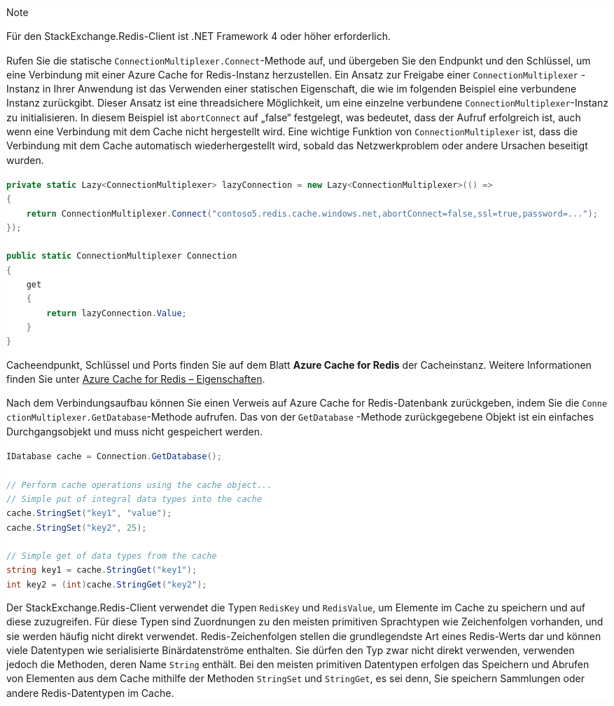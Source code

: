 > [!NOTE]
> Für den StackExchange.Redis-Client ist .NET Framework 4 oder höher erforderlich.
> 
> 

Rufen Sie die statische `ConnectionMultiplexer.Connect`-Methode auf, und übergeben Sie den Endpunkt und den Schlüssel, um eine Verbindung mit einer Azure Cache for Redis-Instanz herzustellen. Ein Ansatz zur Freigabe einer `ConnectionMultiplexer` -Instanz in Ihrer Anwendung ist das Verwenden einer statischen Eigenschaft, die wie im folgenden Beispiel eine verbundene Instanz zurückgibt. Dieser Ansatz ist eine threadsichere Möglichkeit, um eine einzelne verbundene `ConnectionMultiplexer`-Instanz zu initialisieren. In diesem Beispiel ist `abortConnect` auf „false“ festgelegt, was bedeutet, dass der Aufruf erfolgreich ist, auch wenn eine Verbindung mit dem Cache nicht hergestellt wird. Eine wichtige Funktion von `ConnectionMultiplexer` ist, dass die Verbindung mit dem Cache automatisch wiederhergestellt wird, sobald das Netzwerkproblem oder andere Ursachen beseitigt wurden.

```csharp
private static Lazy<ConnectionMultiplexer> lazyConnection = new Lazy<ConnectionMultiplexer>(() =>
{
    return ConnectionMultiplexer.Connect("contoso5.redis.cache.windows.net,abortConnect=false,ssl=true,password=...");
});

public static ConnectionMultiplexer Connection
{
    get
    {
        return lazyConnection.Value;
    }
}
```

Cacheendpunkt, Schlüssel und Ports finden Sie auf dem Blatt **Azure Cache for Redis** der Cacheinstanz. Weitere Informationen finden Sie unter [Azure Cache for Redis – Eigenschaften](cache-configure.md#properties).

Nach dem Verbindungsaufbau können Sie einen Verweis auf Azure Cache for Redis-Datenbank zurückgeben, indem Sie die `ConnectionMultiplexer.GetDatabase`-Methode aufrufen. Das von der `GetDatabase` -Methode zurückgegebene Objekt ist ein einfaches Durchgangsobjekt und muss nicht gespeichert werden.

```csharp
IDatabase cache = Connection.GetDatabase();

// Perform cache operations using the cache object...
// Simple put of integral data types into the cache
cache.StringSet("key1", "value");
cache.StringSet("key2", 25);

// Simple get of data types from the cache
string key1 = cache.StringGet("key1");
int key2 = (int)cache.StringGet("key2");
```

Der StackExchange.Redis-Client verwendet die Typen `RedisKey` und `RedisValue`, um Elemente im Cache zu speichern und auf diese zuzugreifen. Für diese Typen sind Zuordnungen zu den meisten primitiven Sprachtypen wie Zeichenfolgen vorhanden, und sie werden häufig nicht direkt verwendet. Redis-Zeichenfolgen stellen die grundlegendste Art eines Redis-Werts dar und können viele Datentypen wie serialisierte Binärdatenströme enthalten. Sie dürfen den Typ zwar nicht direkt verwenden, verwenden jedoch die Methoden, deren Name `String` enthält. Bei den meisten primitiven Datentypen erfolgen das Speichern und Abrufen von Elementen aus dem Cache mithilfe der Methoden `StringSet` und `StringGet`, es sei denn, Sie speichern Sammlungen oder andere Redis-Datentypen im Cache. 
